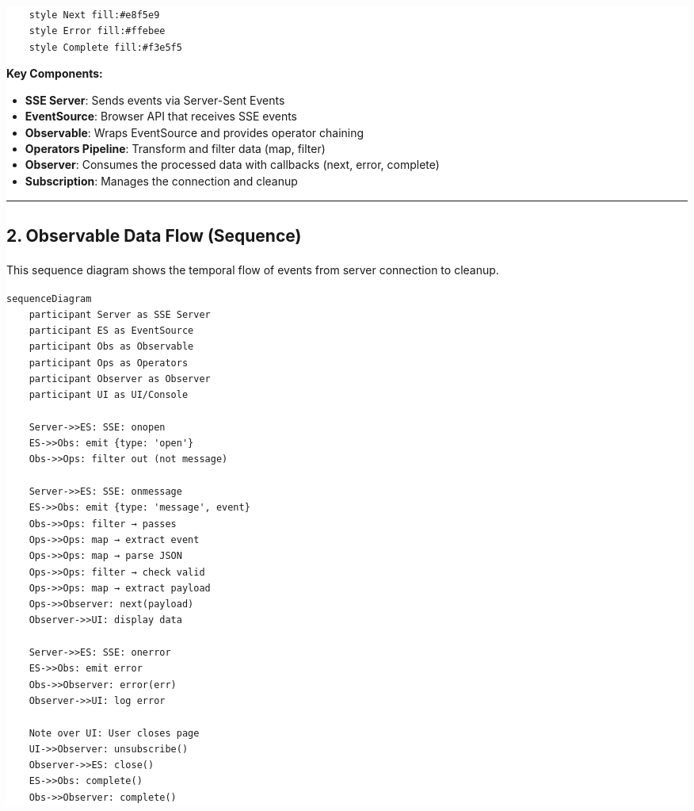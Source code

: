 ```mermaid
    style Next fill:#e8f5e9
    style Error fill:#ffebee
    style Complete fill:#f3e5f5
```

**Key Components:**
- **SSE Server**: Sends events via Server-Sent Events
- **EventSource**: Browser API that receives SSE events
- **Observable**: Wraps EventSource and provides operator chaining
- **Operators Pipeline**: Transform and filter data (map, filter)
- **Observer**: Consumes the processed data with callbacks (next, error, complete)
- **Subscription**: Manages the connection and cleanup

---

## 2. Observable Data Flow (Sequence)

This sequence diagram shows the temporal flow of events from server connection to cleanup.

```mermaid
sequenceDiagram
    participant Server as SSE Server
    participant ES as EventSource
    participant Obs as Observable
    participant Ops as Operators
    participant Observer as Observer
    participant UI as UI/Console

    Server->>ES: SSE: onopen
    ES->>Obs: emit {type: 'open'}
    Obs->>Ops: filter out (not message)
    
    Server->>ES: SSE: onmessage
    ES->>Obs: emit {type: 'message', event}
    Obs->>Ops: filter → passes
    Ops->>Ops: map → extract event
    Ops->>Ops: map → parse JSON
    Ops->>Ops: filter → check valid
    Ops->>Ops: map → extract payload
    Ops->>Observer: next(payload)
    Observer->>UI: display data
    
    Server->>ES: SSE: onerror
    ES->>Obs: emit error
    Obs->>Observer: error(err)
    Observer->>UI: log error
    
    Note over UI: User closes page
    UI->>Observer: unsubscribe()
    Observer->>ES: close()
    ES->>Obs: complete()
    Obs->>Observer: complete()
```
